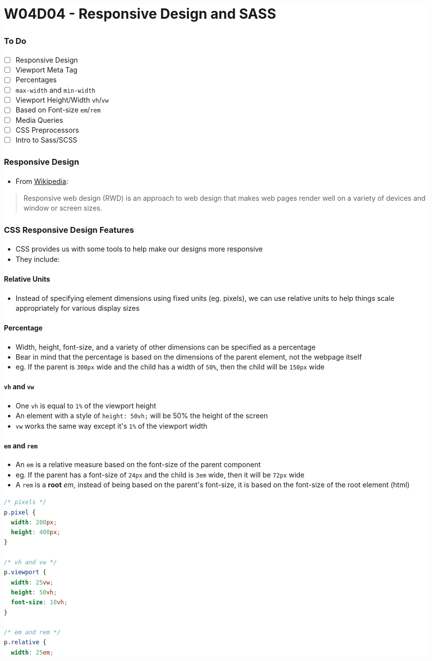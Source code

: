 # W04D04 - Responsive Design and SASS

### To Do
- [ ] Responsive Design
- [ ] Viewport Meta Tag
- [ ] Percentages
- [ ] `max-width` and `min-width`
- [ ] Viewport Height/Width `vh`/`vw`
- [ ] Based on Font-size `em`/`rem`
- [ ] Media Queries
- [ ] CSS Preprocessors
- [ ] Intro to Sass/SCSS

### Responsive Design
* From [Wikipedia](https://en.wikipedia.org/wiki/Responsive_web_design):
> Responsive web design (RWD) is an approach to web design that makes web pages render well on a variety of devices and window or screen sizes.

### CSS Responsive Design Features
* CSS provides us with some tools to help make our designs more responsive
* They include:

#### Relative Units
* Instead of specifying element dimensions using fixed units (eg. pixels), we can use relative units to help things scale appropriately for various display sizes

#### Percentage
* Width, height, font-size, and a variety of other dimensions can be specified as a percentage
* Bear in mind that the percentage is based on the dimensions of the parent element, not the webpage itself
* eg. If the parent is `300px` wide and the child has a width of `50%`, then the child will be `150px` wide

#### `vh` and `vw`
* One `vh` is equal to `1%` of the viewport height
* An element with a style of `height: 50vh;` will be 50% the height of the screen
* `vw` works the same way except it's `1%` of the viewport width

#### `em` and `rem`
* An `em` is a relative measure based on the font-size of the parent component
* eg. If the parent has a font-size of `24px` and the child is `3em` wide, then it will be `72px` wide
* A `rem` is a **root** _em_, instead of being based on the parent's font-size, it is based on the font-size of the root element (html)

```css
/* pixels */
p.pixel {
  width: 200px;
  height: 400px;
}

/* vh and vw */
p.viewport {
  width: 25vw;
  height: 50vh;
  font-size: 10vh;
}

/* em and rem */
p.relative {
  width: 25em;
```